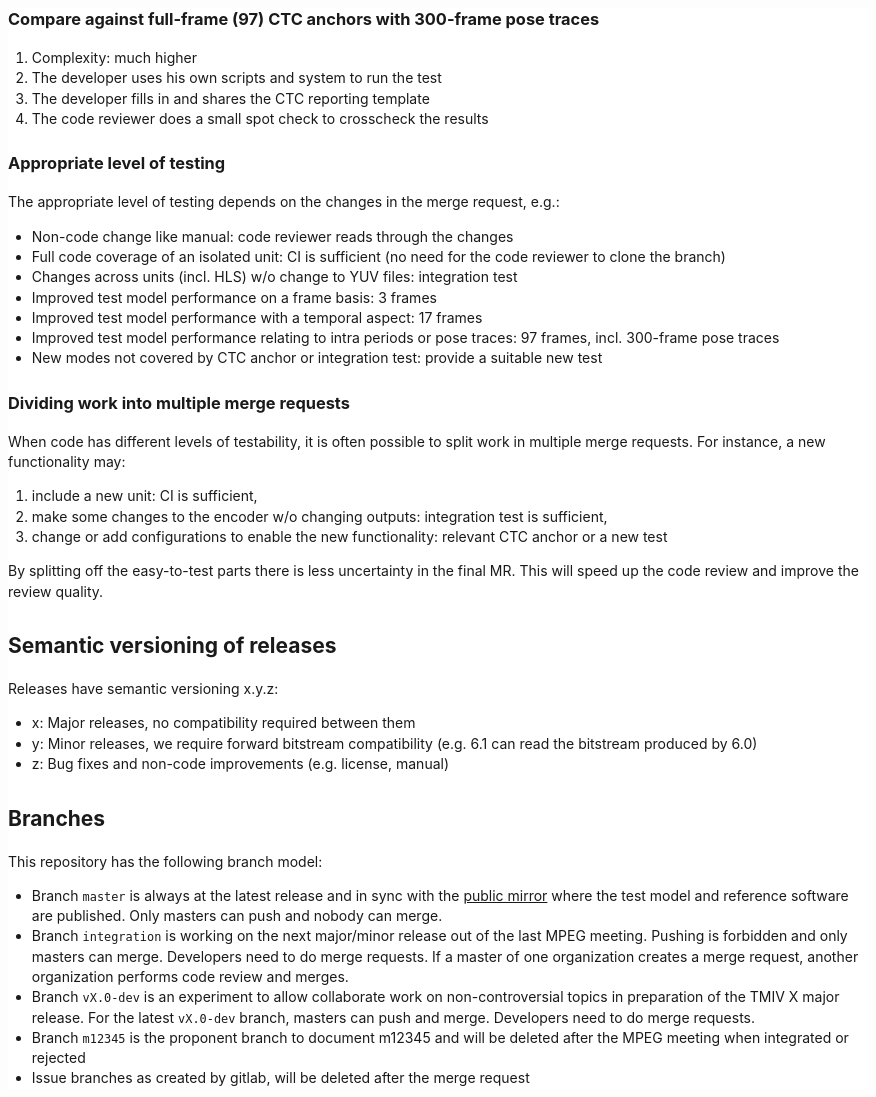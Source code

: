 ### Compare against full-frame (97) CTC anchors with 300-frame pose traces

   1. Complexity: much higher
   1. The developer uses his own scripts and system to run the test
   1. The developer fills in and shares the CTC reporting template
   1. The code reviewer does a small spot check to crosscheck the results

### Appropriate level of testing

The appropriate level of testing depends on the changes in the merge request, e.g.:
  * Non-code change like manual: code reviewer reads through the changes
  * Full code coverage of an isolated unit: CI is sufficient (no need for the code reviewer to clone the branch)
  * Changes across units (incl. HLS) w/o change to YUV files: integration test
  * Improved test model performance on a frame basis: 3 frames
  * Improved test model performance with a temporal aspect: 17 frames
  * Improved test model performance relating to intra periods or pose traces: 97 frames, incl. 300-frame pose traces
  * New modes not covered by CTC anchor or integration test: provide a suitable new test

### Dividing work into multiple merge requests

When code has different levels of testability, it is often possible to split work in multiple merge requests. For instance, a new functionality may:
1. include a new unit: CI is sufficient, 
1. make some changes to the encoder w/o changing outputs: integration test is sufficient,
1. change or add configurations to enable the new functionality: relevant CTC anchor or a new test

By splitting off the easy-to-test parts there is less uncertainty in the final MR. This will speed up the code review and improve the review quality.

## Semantic versioning of releases

Releases have semantic versioning x.y.z:

- x: Major releases, no compatibility required between them
- y: Minor releases, we require forward bitstream compatibility (e.g. 6.1 can read the bitstream produced by 6.0)
- z: Bug fixes and non-code improvements (e.g. license, manual)

## Branches

This repository has the following branch model:

- Branch `master` is always at the latest release and in sync with the [public mirror](https://gitlab.com/mpeg-i-visual/tmiv) where the test model and reference software are published. Only masters can push and nobody can merge.
- Branch `integration` is working on the next major/minor release out of the last MPEG meeting. Pushing is forbidden and only masters can merge. Developers need to do merge requests. If a master of one organization creates a merge request, another organization performs code review and merges.
- Branch `vX.0-dev` is an experiment to allow collaborate work on non-controversial topics in preparation of the TMIV X major release. For the latest `vX.0-dev` branch, masters can push and merge. Developers need to do merge requests.
- Branch `m12345` is the proponent branch to document m12345 and will be deleted after the MPEG meeting when integrated or rejected
- Issue branches as created by gitlab, will be deleted after the merge request

